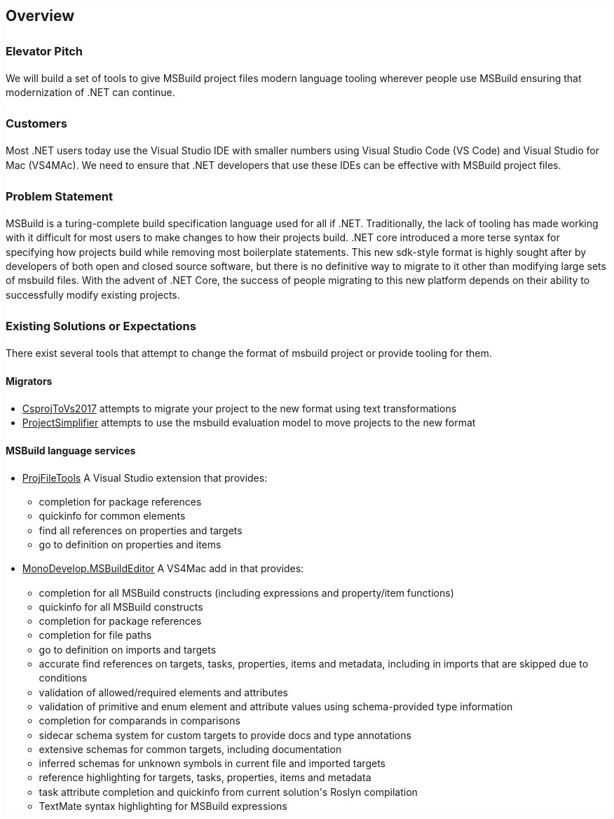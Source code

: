## Overview

### Elevator Pitch

We will build a set of tools to give MSBuild project files modern language tooling wherever people use MSBuild ensuring that modernization of .NET can continue.

### Customers

Most .NET users today use the Visual Studio IDE with smaller numbers using Visual Studio Code (VS Code) and Visual Studio for Mac (VS4MAc). We need to ensure that .NET developers that use these IDEs can be effective with MSBuild project files.

### Problem Statement

MSBuild is a turing-complete build specification language used for all if .NET. Traditionally, the lack of tooling has made working with it difficult for most users to make changes to how their projects build. .NET core introduced a more terse syntax for specifying how projects build while removing most boilerplate statements. This new sdk-style format is highly sought after by developers of both open and closed source software, but there is no definitive way to migrate to it other than modifying large sets of msbuild files. With the advent of .NET Core, the success of people migrating to this new platform depends on their ability to successfully modify existing projects.

### Existing Solutions or Expectations

There exist several tools that attempt to change the format of msbuild project or provide tooling for them.

#### Migrators

- [CsprojToVs2017](https://github.com/hvanbakel/CsprojToVs2017) attempts to migrate your project to the new format using text transformations
- [ProjectSimplifier](https://github.com/srivatsn/ProjectSimplifier) attempts to use the msbuild evaluation model to move projects to the new format

#### MSBuild language services

- [ProjFileTools](https://github.com/dotnet/ProjFileTools) A Visual Studio extension that provides:
  - completion for package references
  - quickinfo for common elements
  - find all references on properties and targets
  - go to definition on properties and items

- [MonoDevelop.MSBuildEditor](https://github.com/mhutch/MonoDevelop.MSBuildEditor/tree/library) A VS4Mac add in that provides:
  - completion for all MSBuild constructs (including expressions and property/item functions)
  - quickinfo for all MSBuild constructs
  - completion for package references
  - completion for file paths
  - go to definition on imports and targets
  - accurate find references on targets, tasks, properties, items and metadata, including in imports that are skipped due to conditions
  - validation of allowed/required elements and attributes
  - validation of primitive and enum element and attribute values using schema-provided type information
  - completion for comparands in comparisons
  - sidecar schema system for custom targets to provide docs and type annotations
  - extensive schemas for common targets, including documentation
  - inferred schemas for unknown symbols in current file and imported targets
  - reference highlighting for targets, tasks, properties, items and metadata
  - task attribute completion and quickinfo from current solution's Roslyn compilation
  - TextMate syntax highlighting for MSBuild expressions
